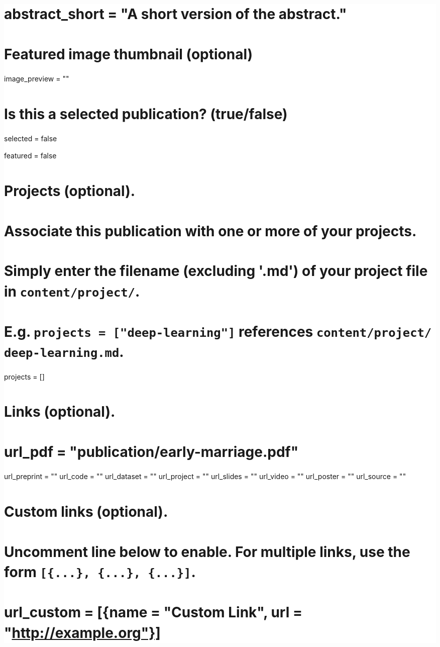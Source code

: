 # abstract_short = "A short version of the abstract."

# Featured image thumbnail (optional)
image_preview = ""

# Is this a selected publication? (true/false)
 selected = false

featured = false

# Projects (optional).
#   Associate this publication with one or more of your projects.
#   Simply enter the filename (excluding '.md') of your project file in `content/project/`.
#   E.g. `projects = ["deep-learning"]` references `content/project/deep-learning.md`.
projects = []

# Links (optional).
# url_pdf = "publication/early-marriage.pdf"
url_preprint = ""
url_code = ""
url_dataset = ""
url_project = ""
url_slides = ""
url_video = ""
url_poster = ""
url_source = ""

# Custom links (optional).
#   Uncomment line below to enable. For multiple links, use the form `[{...}, {...}, {...}]`.
# url_custom = [{name = "Custom Link", url = "http://example.org"}]
